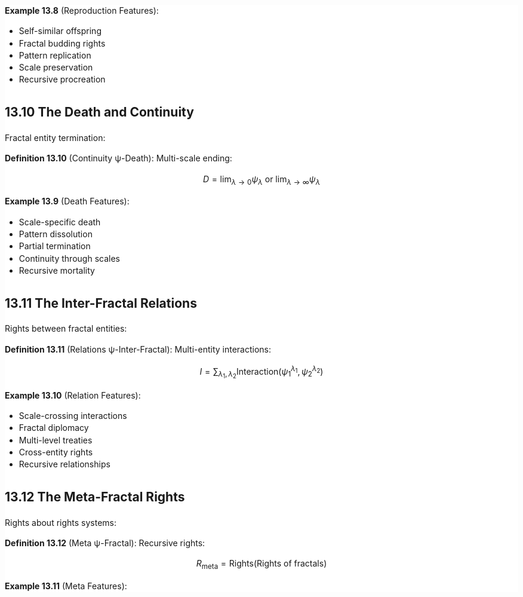 **Example 13.8** (Reproduction Features):

- Self-similar offspring
- Fractal budding rights
- Pattern replication
- Scale preservation
- Recursive procreation

## 13.10 The Death and Continuity

Fractal entity termination:

**Definition 13.10** (Continuity ψ-Death): Multi-scale ending:

$$
D = \lim_{\lambda \to 0} \psi_{\lambda} \text{ or } \lim_{\lambda \to \infty} \psi_{\lambda}
$$

**Example 13.9** (Death Features):

- Scale-specific death
- Pattern dissolution
- Partial termination
- Continuity through scales
- Recursive mortality

## 13.11 The Inter-Fractal Relations

Rights between fractal entities:

**Definition 13.11** (Relations ψ-Inter-Fractal): Multi-entity interactions:

$$
I = \sum_{\lambda_1, \lambda_2} \text{Interaction}(\psi_1^{\lambda_1}, \psi_2^{\lambda_2})
$$

**Example 13.10** (Relation Features):

- Scale-crossing interactions
- Fractal diplomacy
- Multi-level treaties
- Cross-entity rights
- Recursive relationships

## 13.12 The Meta-Fractal Rights

Rights about rights systems:

**Definition 13.12** (Meta ψ-Fractal): Recursive rights:

$$
R_{\text{meta}} = \text{Rights}(\text{Rights of fractals})
$$

**Example 13.11** (Meta Features):
